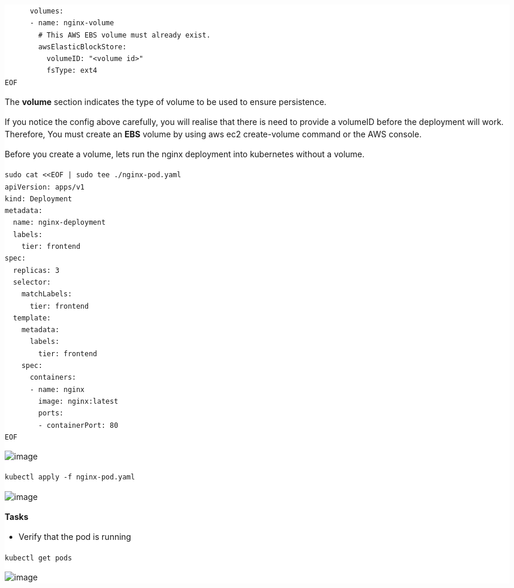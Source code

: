 ```
      volumes:
      - name: nginx-volume
        # This AWS EBS volume must already exist.
        awsElasticBlockStore:
          volumeID: "<volume id>"
          fsType: ext4
EOF
```

The  **volume** section indicates the type of volume to be used to ensure persistence.

If you notice the config above carefully, you will realise that there is need to provide a volumeID before the deployment will work. 
Therefore, You must create an **EBS** volume by using aws ec2 create-volume command or the AWS console.

Before you create a volume, lets run the nginx deployment into kubernetes without a volume.

```
sudo cat <<EOF | sudo tee ./nginx-pod.yaml
apiVersion: apps/v1
kind: Deployment
metadata:
  name: nginx-deployment
  labels:
    tier: frontend
spec:
  replicas: 3
  selector:
    matchLabels:
      tier: frontend
  template:
    metadata:
      labels:
        tier: frontend
    spec:
      containers:
      - name: nginx
        image: nginx:latest
        ports:
        - containerPort: 80
EOF
```
![image](https://github.com/user-attachments/assets/fa7ad984-7d58-4e62-82f4-c50fd883e631)

```
kubectl apply -f nginx-pod.yaml
```
![image](https://github.com/user-attachments/assets/c31fce72-a7dc-4556-9baf-dcef686a7936)

**Tasks**

- Verify that the pod is running
```
kubectl get pods
```
![image](https://github.com/user-attachments/assets/b9a101e4-c04d-42cc-abc4-b4c45d33282a)
